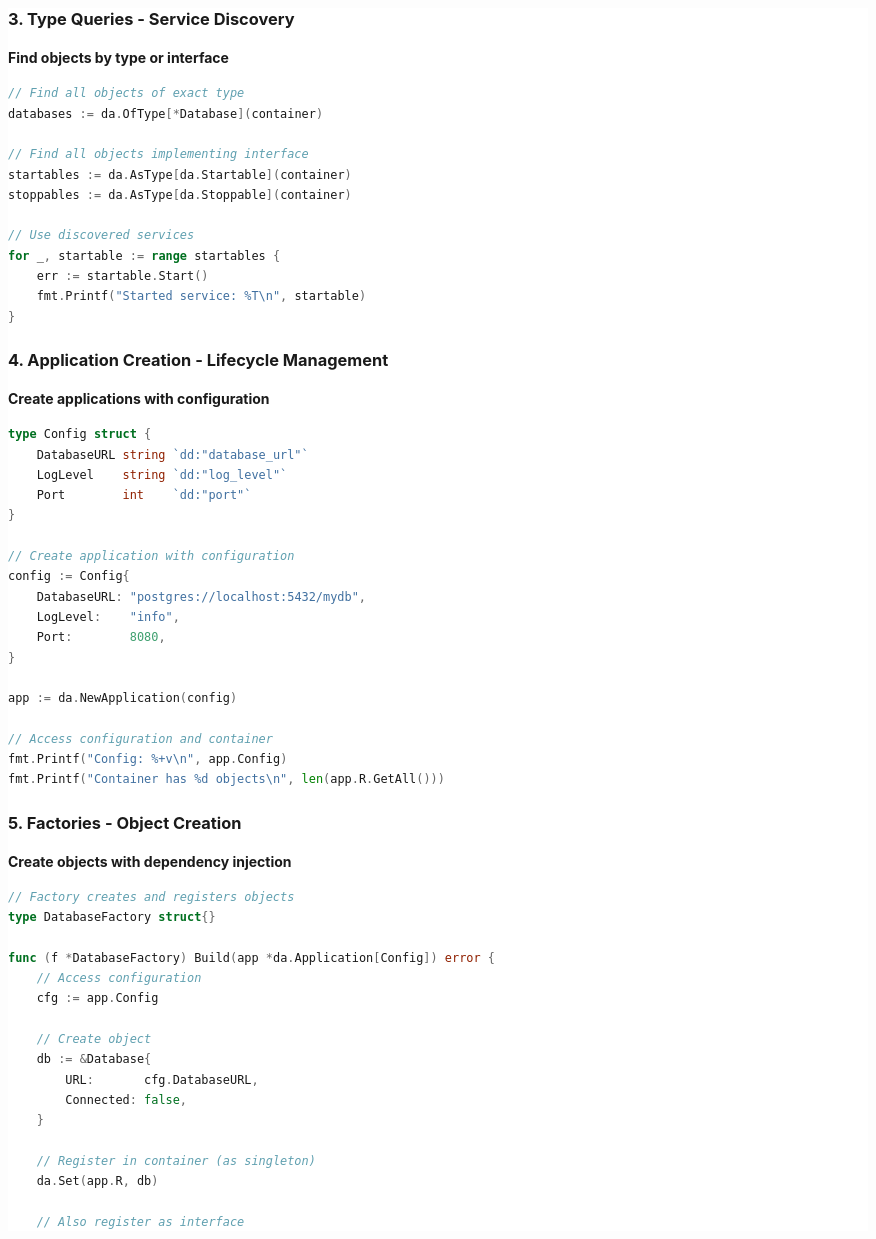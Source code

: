 ### 3. Type Queries - Service Discovery

**Find objects by type or interface**

```go
// Find all objects of exact type
databases := da.OfType[*Database](container)

// Find all objects implementing interface
startables := da.AsType[da.Startable](container)
stoppables := da.AsType[da.Stoppable](container)

// Use discovered services
for _, startable := range startables {
    err := startable.Start()
    fmt.Printf("Started service: %T\n", startable)
}
```

### 4. Application Creation - Lifecycle Management

**Create applications with configuration**

```go
type Config struct {
    DatabaseURL string `dd:"database_url"`
    LogLevel    string `dd:"log_level"`
    Port        int    `dd:"port"`
}

// Create application with configuration
config := Config{
    DatabaseURL: "postgres://localhost:5432/mydb",
    LogLevel:    "info",
    Port:        8080,
}

app := da.NewApplication(config)

// Access configuration and container
fmt.Printf("Config: %+v\n", app.Config)
fmt.Printf("Container has %d objects\n", len(app.R.GetAll()))
```

### 5. Factories - Object Creation

**Create objects with dependency injection**

```go
// Factory creates and registers objects
type DatabaseFactory struct{}

func (f *DatabaseFactory) Build(app *da.Application[Config]) error {
    // Access configuration
    cfg := app.Config
    
    // Create object
    db := &Database{
        URL:       cfg.DatabaseURL,
        Connected: false,
    }
    
    // Register in container (as singleton)
    da.Set(app.R, db)
    
    // Also register as interface
```